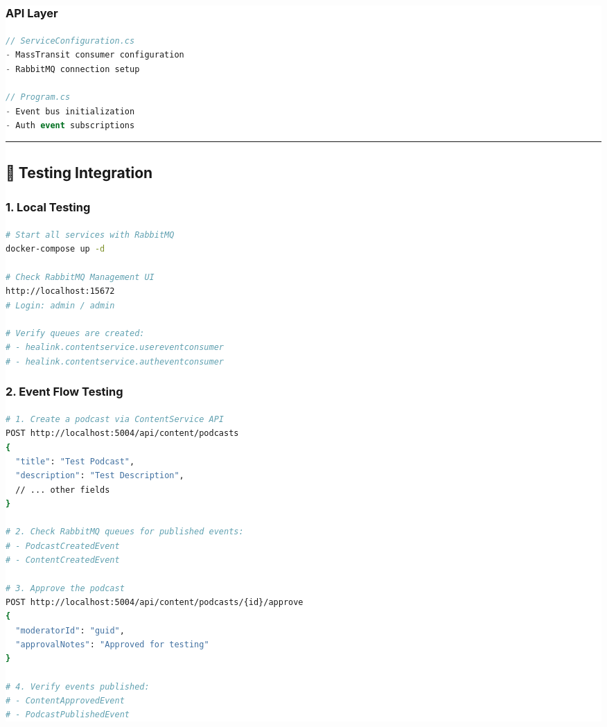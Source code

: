 ### **API Layer**
```csharp
// ServiceConfiguration.cs
- MassTransit consumer configuration
- RabbitMQ connection setup

// Program.cs
- Event bus initialization
- Auth event subscriptions
```

---

## 🧪 **Testing Integration**

### **1. Local Testing**
```bash
# Start all services with RabbitMQ
docker-compose up -d

# Check RabbitMQ Management UI
http://localhost:15672
# Login: admin / admin

# Verify queues are created:
# - healink.contentservice.usereventconsumer
# - healink.contentservice.autheventconsumer
```

### **2. Event Flow Testing**
```bash
# 1. Create a podcast via ContentService API
POST http://localhost:5004/api/content/podcasts
{
  "title": "Test Podcast",
  "description": "Test Description",
  // ... other fields
}

# 2. Check RabbitMQ queues for published events:
# - PodcastCreatedEvent
# - ContentCreatedEvent

# 3. Approve the podcast
POST http://localhost:5004/api/content/podcasts/{id}/approve
{
  "moderatorId": "guid",
  "approvalNotes": "Approved for testing"
}

# 4. Verify events published:
# - ContentApprovedEvent
# - PodcastPublishedEvent
```
